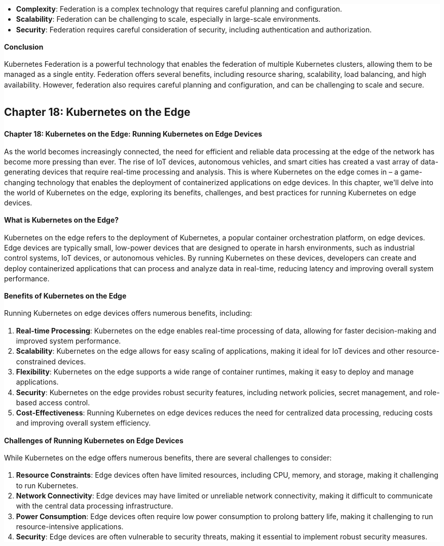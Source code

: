 * **Complexity**: Federation is a complex technology that requires careful planning and configuration.
* **Scalability**: Federation can be challenging to scale, especially in large-scale environments.
* **Security**: Federation requires careful consideration of security, including authentication and authorization.

**Conclusion**

Kubernetes Federation is a powerful technology that enables the federation of multiple Kubernetes clusters, allowing them to be managed as a single entity. Federation offers several benefits, including resource sharing, scalability, load balancing, and high availability. However, federation also requires careful planning and configuration, and can be challenging to scale and secure.

## Chapter 18: Kubernetes on the Edge
**Chapter 18: Kubernetes on the Edge: Running Kubernetes on Edge Devices**

As the world becomes increasingly connected, the need for efficient and reliable data processing at the edge of the network has become more pressing than ever. The rise of IoT devices, autonomous vehicles, and smart cities has created a vast array of data-generating devices that require real-time processing and analysis. This is where Kubernetes on the edge comes in – a game-changing technology that enables the deployment of containerized applications on edge devices. In this chapter, we'll delve into the world of Kubernetes on the edge, exploring its benefits, challenges, and best practices for running Kubernetes on edge devices.

**What is Kubernetes on the Edge?**

Kubernetes on the edge refers to the deployment of Kubernetes, a popular container orchestration platform, on edge devices. Edge devices are typically small, low-power devices that are designed to operate in harsh environments, such as industrial control systems, IoT devices, or autonomous vehicles. By running Kubernetes on these devices, developers can create and deploy containerized applications that can process and analyze data in real-time, reducing latency and improving overall system performance.

**Benefits of Kubernetes on the Edge**

Running Kubernetes on edge devices offers numerous benefits, including:

1. **Real-time Processing**: Kubernetes on the edge enables real-time processing of data, allowing for faster decision-making and improved system performance.
2. **Scalability**: Kubernetes on the edge allows for easy scaling of applications, making it ideal for IoT devices and other resource-constrained devices.
3. **Flexibility**: Kubernetes on the edge supports a wide range of container runtimes, making it easy to deploy and manage applications.
4. **Security**: Kubernetes on the edge provides robust security features, including network policies, secret management, and role-based access control.
5. **Cost-Effectiveness**: Running Kubernetes on edge devices reduces the need for centralized data processing, reducing costs and improving overall system efficiency.

**Challenges of Running Kubernetes on Edge Devices**

While Kubernetes on the edge offers numerous benefits, there are several challenges to consider:

1. **Resource Constraints**: Edge devices often have limited resources, including CPU, memory, and storage, making it challenging to run Kubernetes.
2. **Network Connectivity**: Edge devices may have limited or unreliable network connectivity, making it difficult to communicate with the central data processing infrastructure.
3. **Power Consumption**: Edge devices often require low power consumption to prolong battery life, making it challenging to run resource-intensive applications.
4. **Security**: Edge devices are often vulnerable to security threats, making it essential to implement robust security measures.
